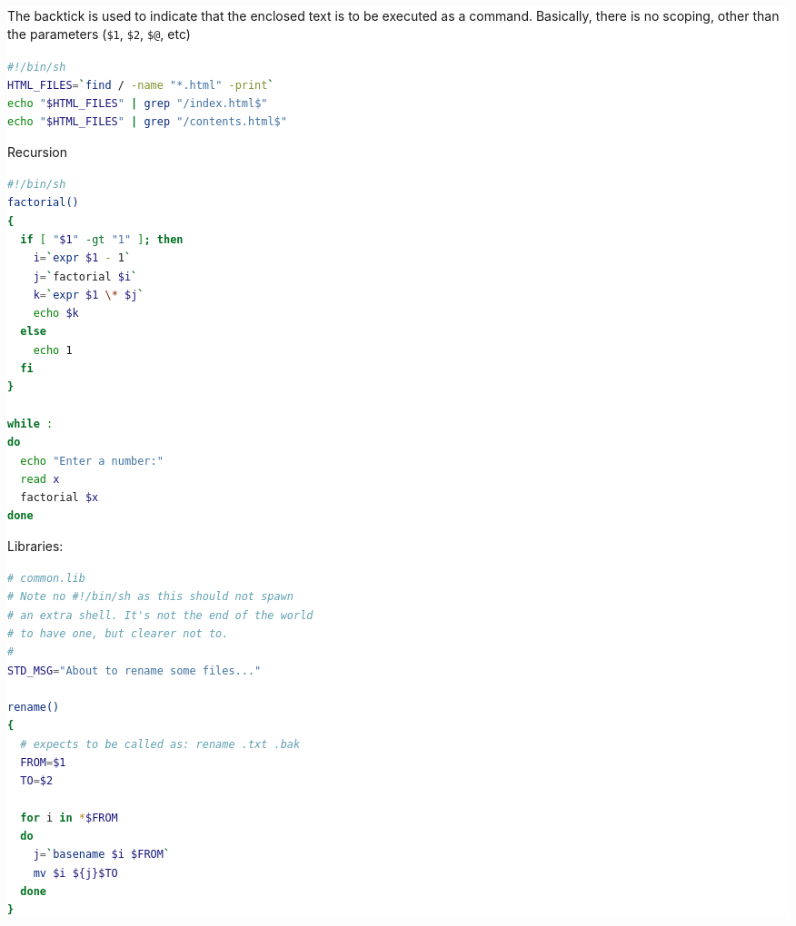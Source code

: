 The backtick is used to indicate that the enclosed text is to be executed as a command. Basically, there is no scoping, other than the parameters (`$1`, `$2`, `$@`, etc)

``` Bash
#!/bin/sh
HTML_FILES=`find / -name "*.html" -print`
echo "$HTML_FILES" | grep "/index.html$"
echo "$HTML_FILES" | grep "/contents.html$"
```

Recursion

``` Bash
#!/bin/sh
factorial()
{
  if [ "$1" -gt "1" ]; then
    i=`expr $1 - 1`
    j=`factorial $i`
    k=`expr $1 \* $j`
    echo $k
  else
    echo 1
  fi
}

while :
do
  echo "Enter a number:"
  read x
  factorial $x
done    
```

Libraries:

``` Bash
# common.lib
# Note no #!/bin/sh as this should not spawn 
# an extra shell. It's not the end of the world 
# to have one, but clearer not to.
#
STD_MSG="About to rename some files..."

rename()
{
  # expects to be called as: rename .txt .bak 
  FROM=$1
  TO=$2

  for i in *$FROM
  do
    j=`basename $i $FROM`
    mv $i ${j}$TO
  done
}
```
